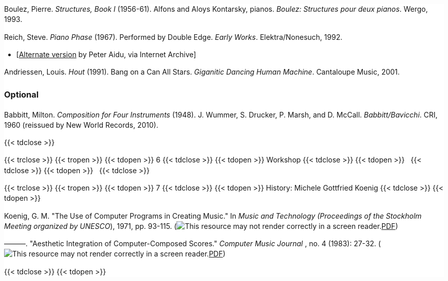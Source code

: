 
Boulez, Pierre. _Structures, Book I_ (1956-61). Alfons and Aloys Kontarsky, pianos. _Boulez: Structures pour deux pianos_. Wergo, 1993.

Reich, Steve. _Piano Phase_ (1967). Performed by Double Edge. _Early Works_. Elektra/Nonesuch, 1992.

*   \[[Alternate version](http://www.archive.org/details/top.09) by Peter Aidu, via Internet Archive\]

Andriessen, Louis. _Hout_ (1991). Bang on a Can All Stars. _Giganitic Dancing Human Machine_. Cantaloupe Music, 2001.

### Optional

Babbitt, Milton. _Composition for Four Instruments_ (1948). J. Wummer, S. Drucker, P. Marsh, and D. McCall. _Babbitt/Bavicchi_. CRI, 1960 (reissued by New World Records, 2010).


{{< tdclose >}}

{{< trclose >}}
{{< tropen >}}
{{< tdopen >}}
6
{{< tdclose >}}
{{< tdopen >}}
Workshop
{{< tdclose >}}
{{< tdopen >}}
 
{{< tdclose >}}
{{< tdopen >}}
 
{{< tdclose >}}

{{< trclose >}}
{{< tropen >}}
{{< tdopen >}}
7
{{< tdclose >}}
{{< tdopen >}}
History: Michele Gottfried Koenig
{{< tdclose >}}
{{< tdopen >}}


Koenig, G. M. "The Use of Computer Programs in Creating Music." In _Music and Technology (Proceedings of the Stockholm Meeting organized by UNESCO_), 1971, pp. 93-115. (![This resource may not render correctly in a screen reader.](/images/inacessible.gif)[PDF](https://www.scribd.com/document/248803479/The-Use-of-Computer-Programmes-in-Creating-Music-Koenig))

———. "Aesthetic Integration of Computer-Composed Scores." _Computer Music Journal_ , no. 4 (1983): 27-32. (![This resource may not render correctly in a screen reader.](/images/inacessible.gif)[PDF](https://www.jstor.org/stable/3679530?seq=2#metadata_info_tab_contents))


{{< tdclose >}}
{{< tdopen >}}
